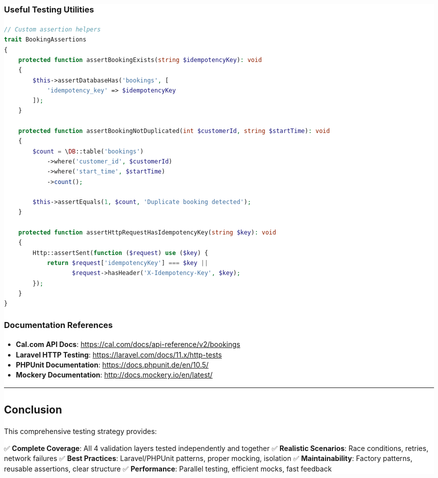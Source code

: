 ### Useful Testing Utilities

```php
// Custom assertion helpers
trait BookingAssertions
{
    protected function assertBookingExists(string $idempotencyKey): void
    {
        $this->assertDatabaseHas('bookings', [
            'idempotency_key' => $idempotencyKey
        ]);
    }

    protected function assertBookingNotDuplicated(int $customerId, string $startTime): void
    {
        $count = \DB::table('bookings')
            ->where('customer_id', $customerId)
            ->where('start_time', $startTime)
            ->count();

        $this->assertEquals(1, $count, 'Duplicate booking detected');
    }

    protected function assertHttpRequestHasIdempotencyKey(string $key): void
    {
        Http::assertSent(function ($request) use ($key) {
            return $request['idempotencyKey'] === $key ||
                   $request->hasHeader('X-Idempotency-Key', $key);
        });
    }
}
```

### Documentation References

- **Cal.com API Docs**: https://cal.com/docs/api-reference/v2/bookings
- **Laravel HTTP Testing**: https://laravel.com/docs/11.x/http-tests
- **PHPUnit Documentation**: https://docs.phpunit.de/en/10.5/
- **Mockery Documentation**: http://docs.mockery.io/en/latest/

---

## Conclusion

This comprehensive testing strategy provides:

✅ **Complete Coverage**: All 4 validation layers tested independently and together
✅ **Realistic Scenarios**: Race conditions, retries, network failures
✅ **Best Practices**: Laravel/PHPUnit patterns, proper mocking, isolation
✅ **Maintainability**: Factory patterns, reusable assertions, clear structure
✅ **Performance**: Parallel testing, efficient mocks, fast feedback
